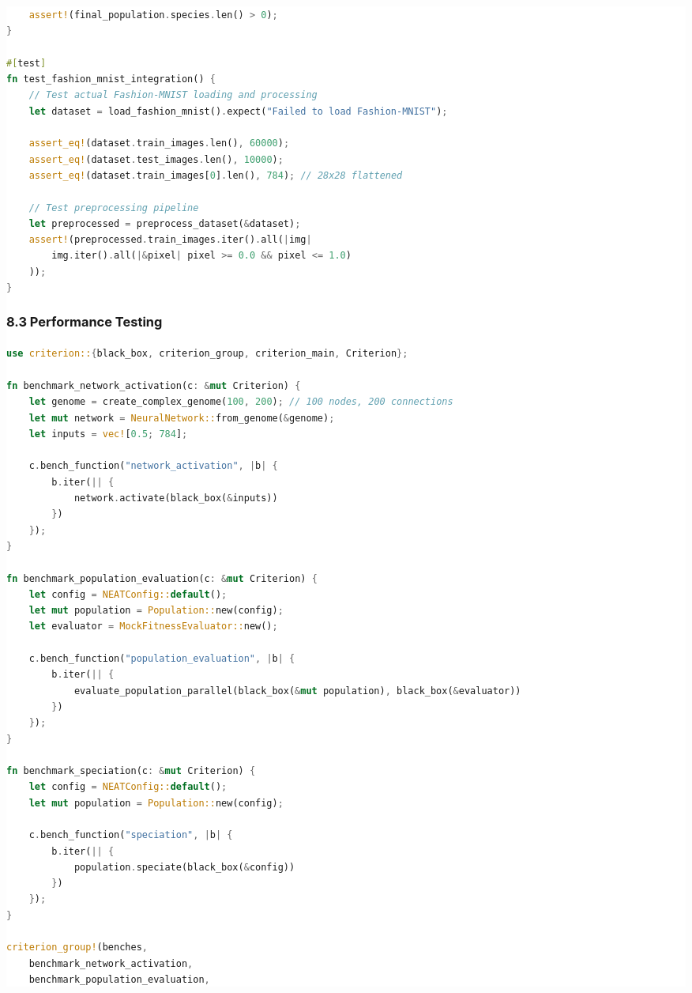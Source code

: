 ```rust
    assert!(final_population.species.len() > 0);
}

#[test]
fn test_fashion_mnist_integration() {
    // Test actual Fashion-MNIST loading and processing
    let dataset = load_fashion_mnist().expect("Failed to load Fashion-MNIST");
    
    assert_eq!(dataset.train_images.len(), 60000);
    assert_eq!(dataset.test_images.len(), 10000);
    assert_eq!(dataset.train_images[0].len(), 784); // 28x28 flattened
    
    // Test preprocessing pipeline
    let preprocessed = preprocess_dataset(&dataset);
    assert!(preprocessed.train_images.iter().all(|img| 
        img.iter().all(|&pixel| pixel >= 0.0 && pixel <= 1.0)
    ));
}
```

### 8.3 Performance Testing

```rust
use criterion::{black_box, criterion_group, criterion_main, Criterion};

fn benchmark_network_activation(c: &mut Criterion) {
    let genome = create_complex_genome(100, 200); // 100 nodes, 200 connections
    let mut network = NeuralNetwork::from_genome(&genome);
    let inputs = vec![0.5; 784];
    
    c.bench_function("network_activation", |b| {
        b.iter(|| {
            network.activate(black_box(&inputs))
        })
    });
}

fn benchmark_population_evaluation(c: &mut Criterion) {
    let config = NEATConfig::default();
    let mut population = Population::new(config);
    let evaluator = MockFitnessEvaluator::new();
    
    c.bench_function("population_evaluation", |b| {
        b.iter(|| {
            evaluate_population_parallel(black_box(&mut population), black_box(&evaluator))
        })
    });
}

fn benchmark_speciation(c: &mut Criterion) {
    let config = NEATConfig::default();
    let mut population = Population::new(config);
    
    c.bench_function("speciation", |b| {
        b.iter(|| {
            population.speciate(black_box(&config))
        })
    });
}

criterion_group!(benches, 
    benchmark_network_activation,
    benchmark_population_evaluation, 
```